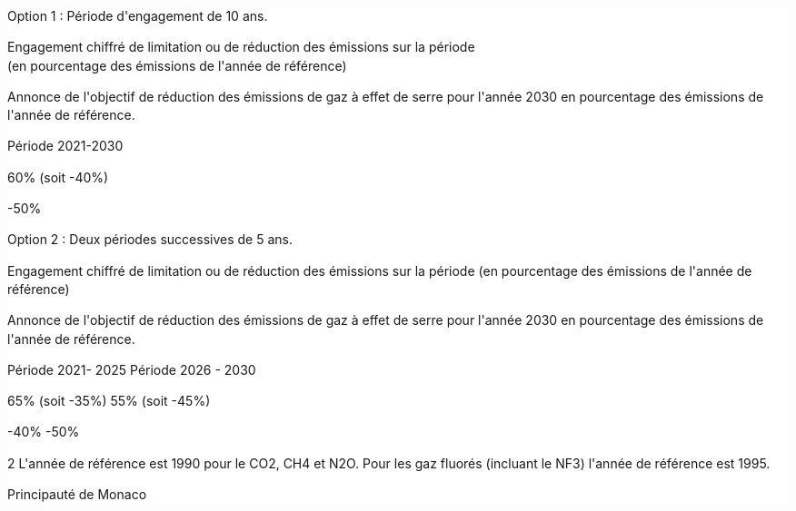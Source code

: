 Option 1 : Période d'engagement de 10 ans. 
 

 

Engagement chiffré de limitation ou de 
réduction des émissions sur la période  
(en pourcentage des émissions de 
l'année de référence) 

Annonce de l'objectif de réduction 
des émissions de gaz à effet de serre 
pour l'année 2030 en pourcentage 
des émissions de l'année de 
référence. 

Période 2021-2030 

60% (soit -40%) 

-50% 

 
 
Option 2 : Deux périodes successives de 5 ans. 
 

 

Engagement chiffré de limitation ou de 
réduction des émissions sur la période 
(en pourcentage des émissions de 
l'année de référence) 

Annonce de l'objectif de réduction 
des émissions de gaz à effet de serre 
pour l'année 2030 en pourcentage 
des émissions de l'année de 
référence. 

Période 2021- 2025 
Période 2026 - 2030 

65% (soit -35%) 
55%  (soit -45%) 

-40% 
-50% 

 
  
  
 

 

                                                 

2 L'année de référence est 1990 pour le CO2, CH4 et N2O. Pour les gaz fluorés (incluant le NF3) l'année de 
référence est 1995. 

Principauté de Monaco 

 